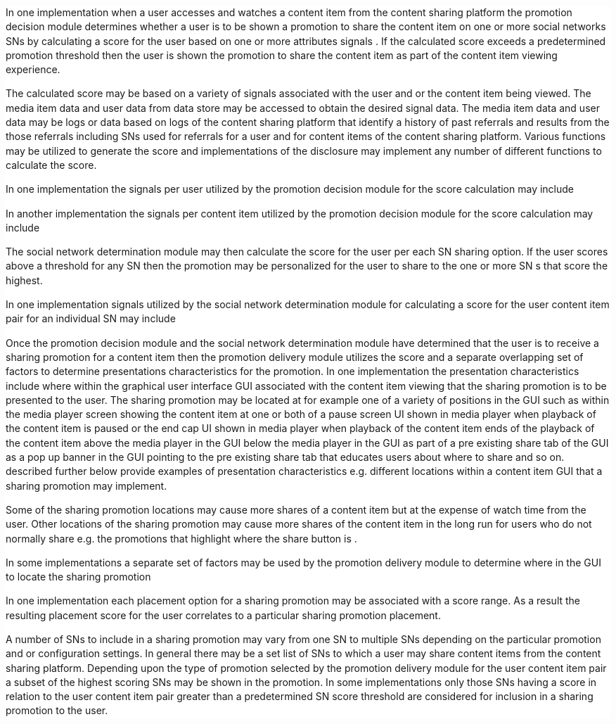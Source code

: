 In one implementation when a user accesses and watches a content item from the content sharing platform the promotion decision module determines whether a user is to be shown a promotion to share the content item on one or more social networks SNs by calculating a score for the user based on one or more attributes signals . If the calculated score exceeds a predetermined promotion threshold then the user is shown the promotion to share the content item as part of the content item viewing experience.

The calculated score may be based on a variety of signals associated with the user and or the content item being viewed. The media item data and user data from data store may be accessed to obtain the desired signal data. The media item data and user data may be logs or data based on logs of the content sharing platform that identify a history of past referrals and results from the those referrals including SNs used for referrals for a user and for content items of the content sharing platform. Various functions may be utilized to generate the score and implementations of the disclosure may implement any number of different functions to calculate the score.

In one implementation the signals per user utilized by the promotion decision module for the score calculation may include 

In another implementation the signals per content item utilized by the promotion decision module for the score calculation may include 

The social network determination module may then calculate the score for the user per each SN sharing option. If the user scores above a threshold for any SN then the promotion may be personalized for the user to share to the one or more SN s that score the highest.

In one implementation signals utilized by the social network determination module for calculating a score for the user content item pair for an individual SN may include 

Once the promotion decision module and the social network determination module have determined that the user is to receive a sharing promotion for a content item then the promotion delivery module utilizes the score and a separate overlapping set of factors to determine presentations characteristics for the promotion. In one implementation the presentation characteristics include where within the graphical user interface GUI associated with the content item viewing that the sharing promotion is to be presented to the user. The sharing promotion may be located at for example one of a variety of positions in the GUI such as within the media player screen showing the content item at one or both of a pause screen UI shown in media player when playback of the content item is paused or the end cap UI shown in media player when playback of the content item ends of the playback of the content item above the media player in the GUI below the media player in the GUI as part of a pre existing share tab of the GUI as a pop up banner in the GUI pointing to the pre existing share tab that educates users about where to share and so on. described further below provide examples of presentation characteristics e.g. different locations within a content item GUI that a sharing promotion may implement.

Some of the sharing promotion locations may cause more shares of a content item but at the expense of watch time from the user. Other locations of the sharing promotion may cause more shares of the content item in the long run for users who do not normally share e.g. the promotions that highlight where the share button is .

In some implementations a separate set of factors may be used by the promotion delivery module to determine where in the GUI to locate the sharing promotion 

In one implementation each placement option for a sharing promotion may be associated with a score range. As a result the resulting placement score for the user correlates to a particular sharing promotion placement.

A number of SNs to include in a sharing promotion may vary from one SN to multiple SNs depending on the particular promotion and or configuration settings. In general there may be a set list of SNs to which a user may share content items from the content sharing platform. Depending upon the type of promotion selected by the promotion delivery module for the user content item pair a subset of the highest scoring SNs may be shown in the promotion. In some implementations only those SNs having a score in relation to the user content item pair greater than a predetermined SN score threshold are considered for inclusion in a sharing promotion to the user.
